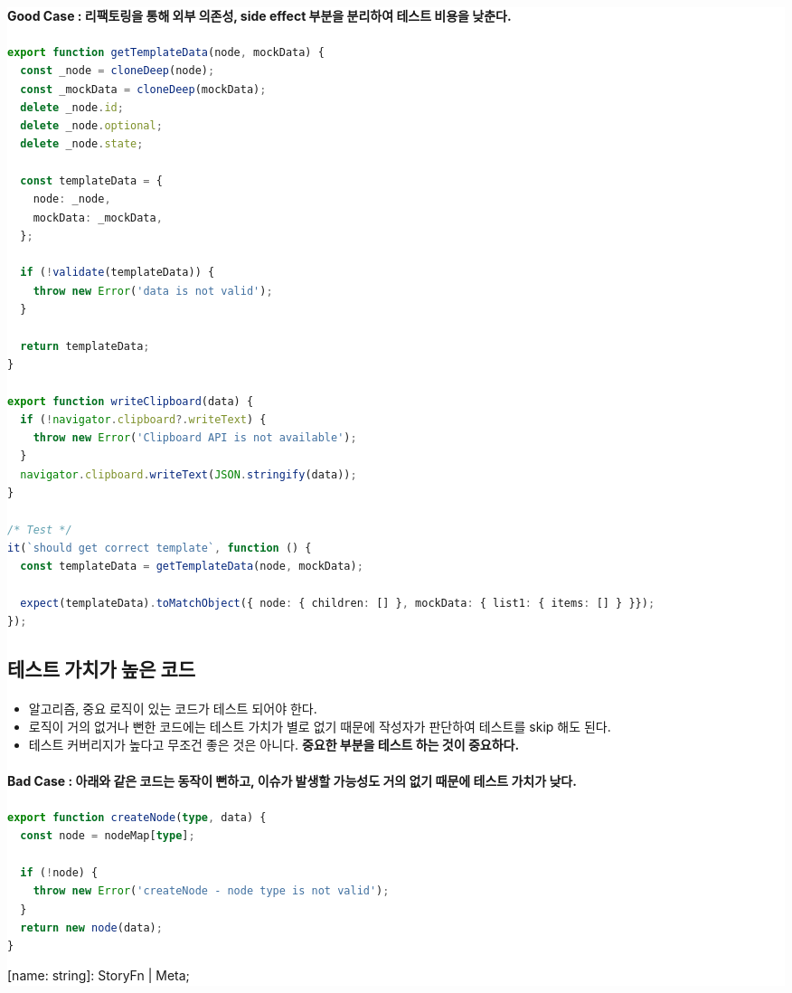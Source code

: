 #### Good Case : 리팩토링을 통해 외부 의존성, side effect 부분을 분리하여 테스트 비용을 낮춘다.

```typescript
export function getTemplateData(node, mockData) {
  const _node = cloneDeep(node);
  const _mockData = cloneDeep(mockData);
  delete _node.id;
  delete _node.optional;
  delete _node.state;
 
  const templateData = {
    node: _node,
    mockData: _mockData,
  };
 
  if (!validate(templateData)) {
    throw new Error('data is not valid');
  }
 
  return templateData;
}
 
export function writeClipboard(data) {
  if (!navigator.clipboard?.writeText) {
    throw new Error('Clipboard API is not available');
  }
  navigator.clipboard.writeText(JSON.stringify(data));
}  
 
/* Test */
it(`should get correct template`, function () {
  const templateData = getTemplateData(node, mockData);
 
  expect(templateData).toMatchObject({ node: { children: [] }, mockData: { list1: { items: [] } }});
});
```

## 테스트 가치가 높은 코드

* 알고리즘, 중요 로직이 있는 코드가 테스트 되어야 한다.
* 로직이 거의 없거나 뻔한 코드에는 테스트 가치가 별로 없기 때문에 작성자가 판단하여 테스트를 skip 해도 된다.
* 테스트 커버리지가 높다고 무조건 좋은 것은 아니다. **중요한 부분을 테스트 하는 것이 중요하다.**

#### Bad Case : 아래와 같은 코드는 동작이 뻔하고, 이슈가 발생할 가능성도 거의 없기 때문에 테스트 가치가 낮다.

```typescript
export function createNode(type, data) {
  const node = nodeMap[type];
 
  if (!node) {
    throw new Error('createNode - node type is not valid');
  }
  return new node(data);
}
```


  [name: string]: StoryFn | Meta;